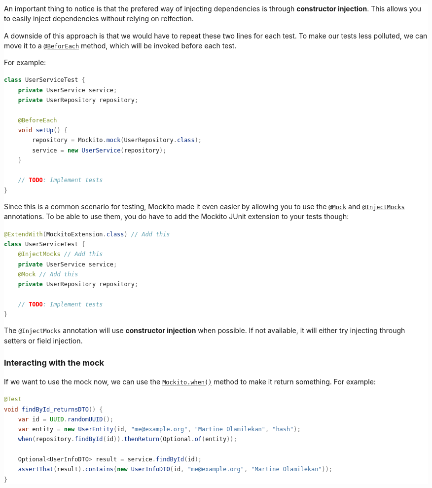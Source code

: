 An important thing to notice is that the prefered way of injecting dependencies is through **constructor injection**.
This allows you to easily inject dependencies without relying on relfection.

A downside of this approach is that we would have to repeat these two lines for each test.
To make our tests less polluted, we can move it to a [`@BeforEach`](https://junit.org/junit5/docs/5.0.2/api/org/junit/jupiter/api/BeforeEach.html) method, which will be invoked before each test.

For example:

```java
class UserServiceTest {
    private UserService service;
    private UserRepository repository;
    
    @BeforeEach
    void setUp() {
        repository = Mockito.mock(UserRepository.class);
        service = new UserService(repository);
    }
    
    // TODO: Implement tests
}
```

Since this is a common scenario for testing, Mockito made it even easier by allowing you to use the [`@Mock`](https://javadoc.io/doc/org.mockito/mockito-core/4.4.0/org/mockito/Mock.html) and [`@InjectMocks`](https://javadoc.io/doc/org.mockito/mockito-core/4.4.0/org/mockito/InjectMocks.html) annotations.
To be able to use them, you do have to add the Mockito JUnit extension to your tests though:

```java
@ExtendWith(MockitoExtension.class) // Add this
class UserServiceTest {
    @InjectMocks // Add this
    private UserService service;
    @Mock // Add this
    private UserRepository repository;
    
    // TODO: Implement tests
}
```

The `@InjectMocks` annotation will use **constructor injection** when possible. 
If not available, it will either try injecting through setters or field injection.

### Interacting with the mock

If we want to use the mock now, we can use the [`Mockito.when()`](https://javadoc.io/doc/org.mockito/mockito-core/4.4.0/org/mockito/Mockito.html#when-T-) method to make it return something.
For example:

```java
@Test
void findById_returnsDTO() {
    var id = UUID.randomUUID();
    var entity = new UserEntity(id, "me@example.org", "Martine Olamilekan", "hash");
    when(repository.findById(id)).thenReturn(Optional.of(entity));

    Optional<UserInfoDTO> result = service.findById(id);
    assertThat(result).contains(new UserInfoDTO(id, "me@example.org", "Martine Olamilekan"));
}
```
